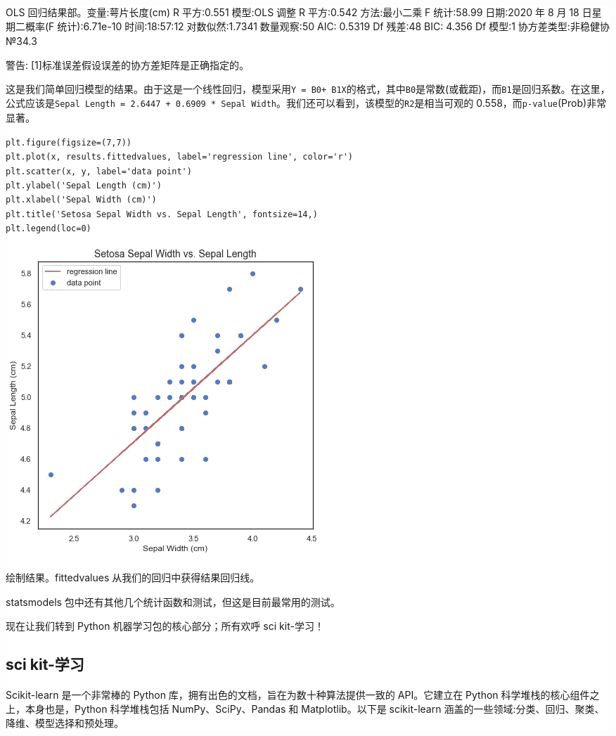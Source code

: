 OLS 回归结果部。变量:萼片长度(cm) R 平方:0.551 模型:OLS 调整 R 平方:0.542 方法:最小二乘 F 统计:58.99 日期:2020 年 8 月 18 日星期二概率(F 统计):6.71e-10 时间:18:57:12 对数似然:1.7341 数量观察:50 AIC: 0.5319 Df 残差:48 BIC: 4.356 Df 模型:1 协方差类型:非稳健协№34.3

警告:
[1]标准误差假设误差的协方差矩阵是正确指定的。

这是我们简单回归模型的结果。由于这是一个线性回归，模型采用`Y = B0+ B1X`的格式，其中`B0`是常数(或截距)，而`B1`是回归系数。在这里，公式应该是`Sepal Length = 2.6447 + 0.6909 * Sepal Width`。我们还可以看到，该模型的`R2`是相当可观的 0.558，而`p-value`(Prob)非常显著。

```
plt.figure(figsize=(7,7))
plt.plot(x, results.fittedvalues, label='regression line', color='r')
plt.scatter(x, y, label='data point')
plt.ylabel('Sepal Length (cm)')
plt.xlabel('Sepal Width (cm)')
plt.title('Setosa Sepal Width vs. Sepal Length', fontsize=14,)
plt.legend(loc=0)
```

![](img/394c5ce05a0e90293c4ab732e48ff4b7.png)

绘制结果。fittedvalues 从我们的回归中获得结果回归线。

statsmodels 包中还有其他几个统计函数和测试，但这是目前最常用的测试。

现在让我们转到 Python 机器学习包的核心部分；所有欢呼 sci kit-学习！

## sci kit-学习

Scikit-learn 是一个非常棒的 Python 库，拥有出色的文档，旨在为数十种算法提供一致的 API。它建立在 Python 科学堆栈的核心组件之上，本身也是，Python 科学堆栈包括 NumPy、SciPy、Pandas 和 Matplotlib。以下是 scikit-learn 涵盖的一些领域:分类、回归、聚类、降维、模型选择和预处理。
